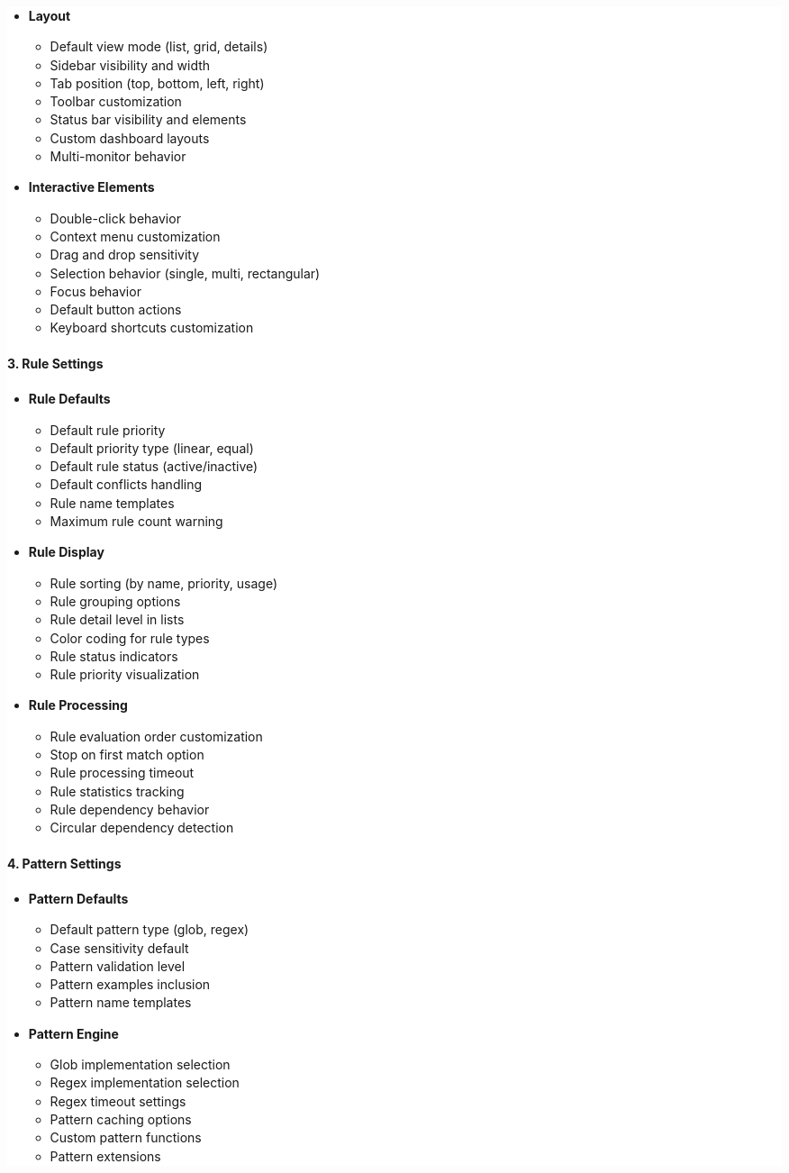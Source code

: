 - **Layout**
  - Default view mode (list, grid, details)
  - Sidebar visibility and width
  - Tab position (top, bottom, left, right)
  - Toolbar customization
  - Status bar visibility and elements
  - Custom dashboard layouts
  - Multi-monitor behavior

- **Interactive Elements**
  - Double-click behavior
  - Context menu customization
  - Drag and drop sensitivity
  - Selection behavior (single, multi, rectangular)
  - Focus behavior
  - Default button actions
  - Keyboard shortcuts customization

#### 3. Rule Settings
- **Rule Defaults**
  - Default rule priority
  - Default priority type (linear, equal)
  - Default rule status (active/inactive)
  - Default conflicts handling
  - Rule name templates
  - Maximum rule count warning

- **Rule Display**
  - Rule sorting (by name, priority, usage)
  - Rule grouping options
  - Rule detail level in lists
  - Color coding for rule types
  - Rule status indicators
  - Rule priority visualization

- **Rule Processing**
  - Rule evaluation order customization
  - Stop on first match option
  - Rule processing timeout
  - Rule statistics tracking
  - Rule dependency behavior
  - Circular dependency detection

#### 4. Pattern Settings
- **Pattern Defaults**
  - Default pattern type (glob, regex)
  - Case sensitivity default
  - Pattern validation level
  - Pattern examples inclusion
  - Pattern name templates

- **Pattern Engine**
  - Glob implementation selection
  - Regex implementation selection
  - Regex timeout settings
  - Pattern caching options
  - Custom pattern functions
  - Pattern extensions
